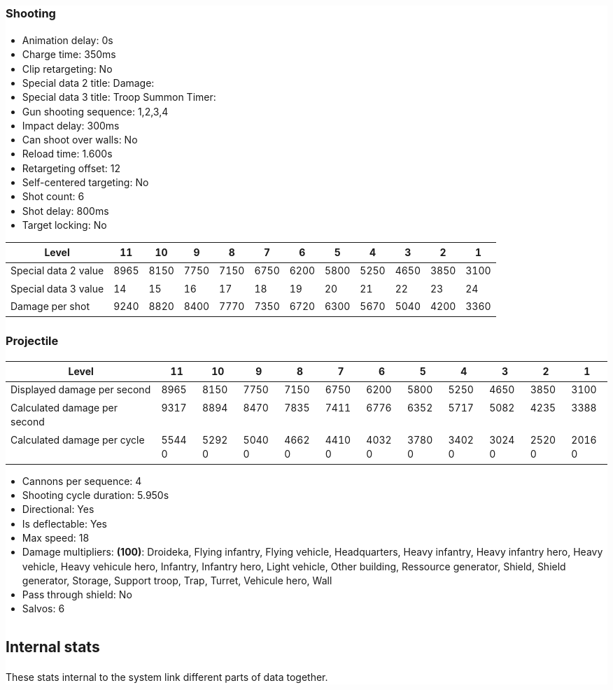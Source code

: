 ### Shooting

  * Animation delay: 0s
  * Charge time: 350ms
  * Clip retargeting: No
  * Special data 2 title: Damage:
  * Special data 3 title: Troop Summon Timer:
  * Gun shooting sequence: 1,2,3,4
  * Impact delay: 300ms
  * Can shoot over walls: No
  * Reload time: 1.600s
  * Retargeting offset: 12
  * Self-centered targeting: No
  * Shot count: 6
  * Shot delay: 800ms
  * Target locking: No

|Level               |11  |10  |9   |8   |7   |6   |5   |4   |3   |2   |1   |
|--------------------|----|----|----|----|----|----|----|----|----|----|----|
|Special data 2 value|8965|8150|7750|7150|6750|6200|5800|5250|4650|3850|3100|
|Special data 3 value|14  |15  |16  |17  |18  |19  |20  |21  |22  |23  |24  |
|Damage per shot     |9240|8820|8400|7770|7350|6720|6300|5670|5040|4200|3360|


### Projectile

|Level                       |11   |10   |9    |8    |7    |6    |5    |4    |3    |2    |1    |
|----------------------------|-----|-----|-----|-----|-----|-----|-----|-----|-----|-----|-----|
|Displayed damage per second |8965 |8150 |7750 |7150 |6750 |6200 |5800 |5250 |4650 |3850 |3100 |
|Calculated damage per second|9317 |8894 |8470 |7835 |7411 |6776 |6352 |5717 |5082 |4235 |3388 |
|Calculated damage per cycle |55440|52920|50400|46620|44100|40320|37800|34020|30240|25200|20160|


  * Cannons per sequence: 4
  * Shooting cycle duration: 5.950s
  * Directional: Yes
  * Is deflectable: Yes
  * Max speed: 18
  * Damage multipliers: **(100)**: Droideka, Flying infantry, Flying vehicle, Headquarters, Heavy infantry, Heavy infantry hero, Heavy vehicle, Heavy vehicule hero, Infantry, Infantry hero, Light vehicle, Other building, Ressource generator, Shield, Shield generator, Storage, Support troop, Trap, Turret, Vehicule hero, Wall
  * Pass through shield: No
  * Salvos: 6

## Internal stats

These stats internal to the system link different parts of data together.
